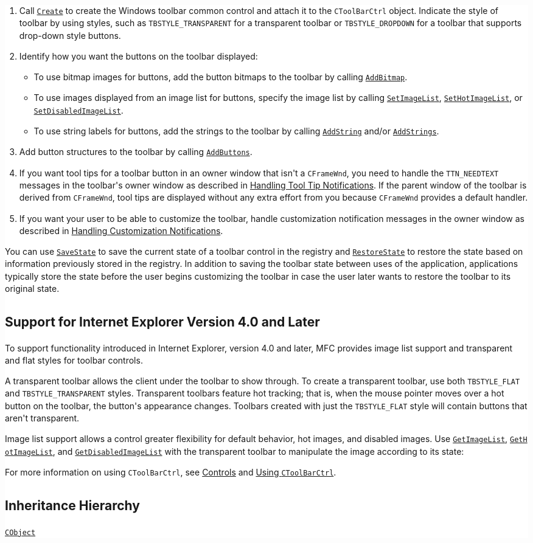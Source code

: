 1. Call [`Create`](#create) to create the Windows toolbar common control and attach it to the `CToolBarCtrl` object. Indicate the style of toolbar by using styles, such as `TBSTYLE_TRANSPARENT` for a transparent toolbar or `TBSTYLE_DROPDOWN` for a toolbar that supports drop-down style buttons.

1. Identify how you want the buttons on the toolbar displayed:

   - To use bitmap images for buttons, add the button bitmaps to the toolbar by calling [`AddBitmap`](#addbitmap).

   - To use images displayed from an image list for buttons, specify the image list by calling [`SetImageList`](#setimagelist), [`SetHotImageList`](#sethotimagelist), or [`SetDisabledImageList`](#setdisabledimagelist).

   - To use string labels for buttons, add the strings to the toolbar by calling [`AddString`](#addstring) and/or [`AddStrings`](#addstrings).

1. Add button structures to the toolbar by calling [`AddButtons`](#addbuttons).

1. If you want tool tips for a toolbar button in an owner window that isn't a `CFrameWnd`, you need to handle the `TTN_NEEDTEXT` messages in the toolbar's owner window as described in [Handling Tool Tip Notifications](../../mfc/handling-tool-tip-notifications.md). If the parent window of the toolbar is derived from `CFrameWnd`, tool tips are displayed without any extra effort from you because `CFrameWnd` provides a default handler.

1. If you want your user to be able to customize the toolbar, handle customization notification messages in the owner window as described in [Handling Customization Notifications](../../mfc/handling-customization-notifications.md).

You can use [`SaveState`](#savestate) to save the current state of a toolbar control in the registry and [`RestoreState`](#restorestate) to restore the state based on information previously stored in the registry. In addition to saving the toolbar state between uses of the application, applications typically store the state before the user begins customizing the toolbar in case the user later wants to restore the toolbar to its original state.

## Support for Internet Explorer Version 4.0 and Later

To support functionality introduced in Internet Explorer, version 4.0 and later, MFC provides image list support and transparent and flat styles for toolbar controls.

A transparent toolbar allows the client under the toolbar to show through. To create a transparent toolbar, use both `TBSTYLE_FLAT` and `TBSTYLE_TRANSPARENT` styles. Transparent toolbars feature hot tracking; that is, when the mouse pointer moves over a hot button on the toolbar, the button's appearance changes. Toolbars created with just the `TBSTYLE_FLAT` style will contain buttons that aren't transparent.

Image list support allows a control greater flexibility for default behavior, hot images, and disabled images. Use [`GetImageList`](#getimagelist), [`GetHotImageList`](#gethotimagelist), and [`GetDisabledImageList`](#getdisabledimagelist) with the transparent toolbar to manipulate the image according to its state:

For more information on using `CToolBarCtrl`, see [Controls](../../mfc/controls-mfc.md) and [Using `CToolBarCtrl`](../../mfc/using-ctoolbarctrl.md).

## Inheritance Hierarchy

[`CObject`](../../mfc/reference/cobject-class.md)
